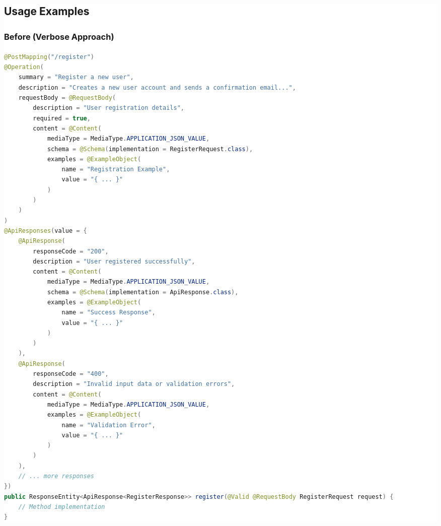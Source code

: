 ## Usage Examples

### Before (Verbose Approach)
```java
@PostMapping("/register")
@Operation(
    summary = "Register a new user",
    description = "Creates a new user account and sends a confirmation email...",
    requestBody = @RequestBody(
        description = "User registration details",
        required = true,
        content = @Content(
            mediaType = MediaType.APPLICATION_JSON_VALUE,
            schema = @Schema(implementation = RegisterRequest.class),
            examples = @ExampleObject(
                name = "Registration Example",
                value = "{ ... }"
            )
        )
    )
)
@ApiResponses(value = {
    @ApiResponse(
        responseCode = "200",
        description = "User registered successfully",
        content = @Content(
            mediaType = MediaType.APPLICATION_JSON_VALUE,
            schema = @Schema(implementation = ApiResponse.class),
            examples = @ExampleObject(
                name = "Success Response",
                value = "{ ... }"
            )
        )
    ),
    @ApiResponse(
        responseCode = "400",
        description = "Invalid input data or validation errors",
        content = @Content(
            mediaType = MediaType.APPLICATION_JSON_VALUE,
            examples = @ExampleObject(
                name = "Validation Error",
                value = "{ ... }"
            )
        )
    ),
    // ... more responses
})
public ResponseEntity<ApiResponse<RegisterResponse>> register(@Valid @RequestBody RegisterRequest request) {
    // Method implementation
}
```
